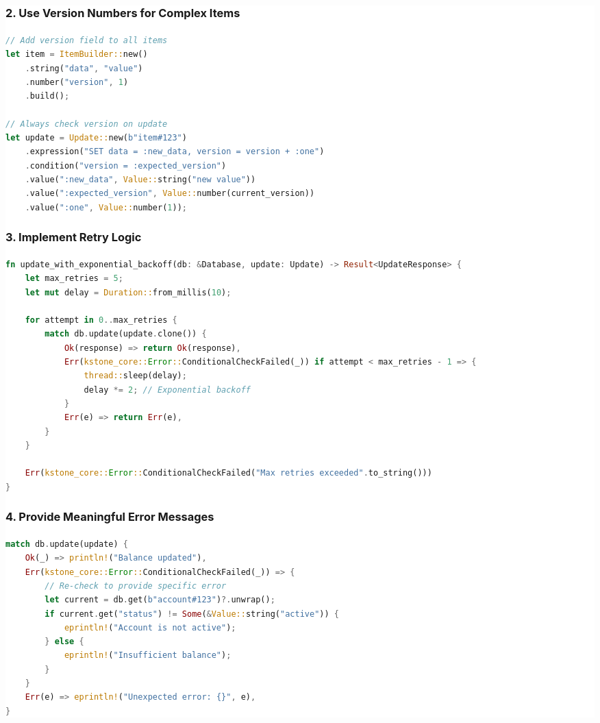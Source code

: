 ### 2. Use Version Numbers for Complex Items

```rust
// Add version field to all items
let item = ItemBuilder::new()
    .string("data", "value")
    .number("version", 1)
    .build();

// Always check version on update
let update = Update::new(b"item#123")
    .expression("SET data = :new_data, version = version + :one")
    .condition("version = :expected_version")
    .value(":new_data", Value::string("new value"))
    .value(":expected_version", Value::number(current_version))
    .value(":one", Value::number(1));
```

### 3. Implement Retry Logic

```rust
fn update_with_exponential_backoff(db: &Database, update: Update) -> Result<UpdateResponse> {
    let max_retries = 5;
    let mut delay = Duration::from_millis(10);

    for attempt in 0..max_retries {
        match db.update(update.clone()) {
            Ok(response) => return Ok(response),
            Err(kstone_core::Error::ConditionalCheckFailed(_)) if attempt < max_retries - 1 => {
                thread::sleep(delay);
                delay *= 2; // Exponential backoff
            }
            Err(e) => return Err(e),
        }
    }

    Err(kstone_core::Error::ConditionalCheckFailed("Max retries exceeded".to_string()))
}
```

### 4. Provide Meaningful Error Messages

```rust
match db.update(update) {
    Ok(_) => println!("Balance updated"),
    Err(kstone_core::Error::ConditionalCheckFailed(_)) => {
        // Re-check to provide specific error
        let current = db.get(b"account#123")?.unwrap();
        if current.get("status") != Some(&Value::string("active")) {
            eprintln!("Account is not active");
        } else {
            eprintln!("Insufficient balance");
        }
    }
    Err(e) => eprintln!("Unexpected error: {}", e),
}
```
